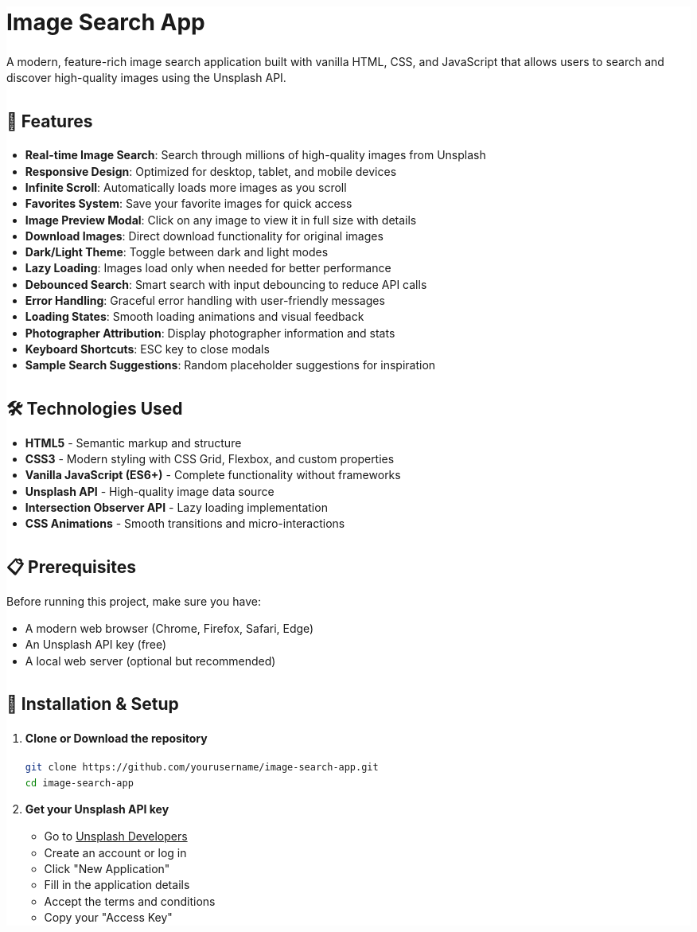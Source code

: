 # Image Search App

A modern, feature-rich image search application built with vanilla HTML, CSS, and JavaScript that allows users to search and discover high-quality images using the Unsplash API.

## 🌟 Features

- **Real-time Image Search**: Search through millions of high-quality images from Unsplash
- **Responsive Design**: Optimized for desktop, tablet, and mobile devices
- **Infinite Scroll**: Automatically loads more images as you scroll
- **Favorites System**: Save your favorite images for quick access
- **Image Preview Modal**: Click on any image to view it in full size with details
- **Download Images**: Direct download functionality for original images
- **Dark/Light Theme**: Toggle between dark and light modes
- **Lazy Loading**: Images load only when needed for better performance
- **Debounced Search**: Smart search with input debouncing to reduce API calls
- **Error Handling**: Graceful error handling with user-friendly messages
- **Loading States**: Smooth loading animations and visual feedback
- **Photographer Attribution**: Display photographer information and stats
- **Keyboard Shortcuts**: ESC key to close modals
- **Sample Search Suggestions**: Random placeholder suggestions for inspiration



## 🛠️ Technologies Used

- **HTML5** - Semantic markup and structure
- **CSS3** - Modern styling with CSS Grid, Flexbox, and custom properties
- **Vanilla JavaScript (ES6+)** - Complete functionality without frameworks
- **Unsplash API** - High-quality image data source
- **Intersection Observer API** - Lazy loading implementation
- **CSS Animations** - Smooth transitions and micro-interactions

## 📋 Prerequisites

Before running this project, make sure you have:

- A modern web browser (Chrome, Firefox, Safari, Edge)
- An Unsplash API key (free)
- A local web server (optional but recommended)

## 🚀 Installation & Setup

1. **Clone or Download the repository**
   ```bash
   git clone https://github.com/yourusername/image-search-app.git
   cd image-search-app
   ```

2. **Get your Unsplash API key**
   - Go to [Unsplash Developers](https://unsplash.com/developers)
   - Create an account or log in
   - Click "New Application"
   - Fill in the application details
   - Accept the terms and conditions
   - Copy your "Access Key"
